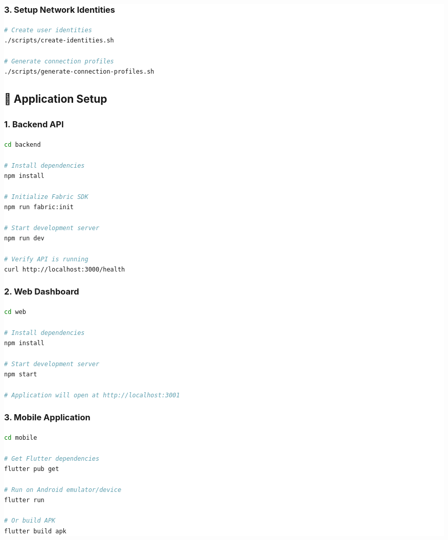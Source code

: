 ### 3. Setup Network Identities
```bash
# Create user identities
./scripts/create-identities.sh

# Generate connection profiles
./scripts/generate-connection-profiles.sh
```

## 🚀 Application Setup

### 1. Backend API
```bash
cd backend

# Install dependencies
npm install

# Initialize Fabric SDK
npm run fabric:init

# Start development server
npm run dev

# Verify API is running
curl http://localhost:3000/health
```

### 2. Web Dashboard
```bash
cd web

# Install dependencies
npm install

# Start development server
npm start

# Application will open at http://localhost:3001
```

### 3. Mobile Application
```bash
cd mobile

# Get Flutter dependencies
flutter pub get

# Run on Android emulator/device
flutter run

# Or build APK
flutter build apk
```
